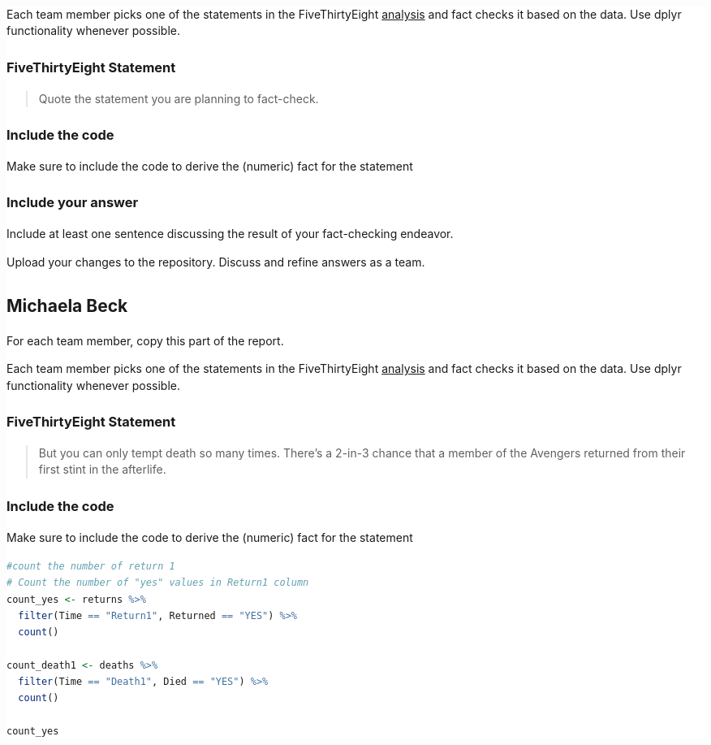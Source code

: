 Each team member picks one of the statements in the FiveThirtyEight
[analysis](https://fivethirtyeight.com/features/avengers-death-comics-age-of-ultron/)
and fact checks it based on the data. Use dplyr functionality whenever
possible.

### FiveThirtyEight Statement

> Quote the statement you are planning to fact-check.

### Include the code

Make sure to include the code to derive the (numeric) fact for the
statement

### Include your answer

Include at least one sentence discussing the result of your
fact-checking endeavor.

Upload your changes to the repository. Discuss and refine answers as a
team.

## Michaela Beck

For each team member, copy this part of the report.

Each team member picks one of the statements in the FiveThirtyEight
[analysis](https://fivethirtyeight.com/features/avengers-death-comics-age-of-ultron/)
and fact checks it based on the data. Use dplyr functionality whenever
possible.

### FiveThirtyEight Statement

> But you can only tempt death so many times. There’s a 2-in-3 chance
> that a member of the Avengers returned from their first stint in the
> afterlife.

### Include the code

Make sure to include the code to derive the (numeric) fact for the
statement

``` r
#count the number of return 1
# Count the number of "yes" values in Return1 column
count_yes <- returns %>%
  filter(Time == "Return1", Returned == "YES") %>%
  count()

count_death1 <- deaths %>%
  filter(Time == "Death1", Died == "YES") %>%
  count()

count_yes
```
